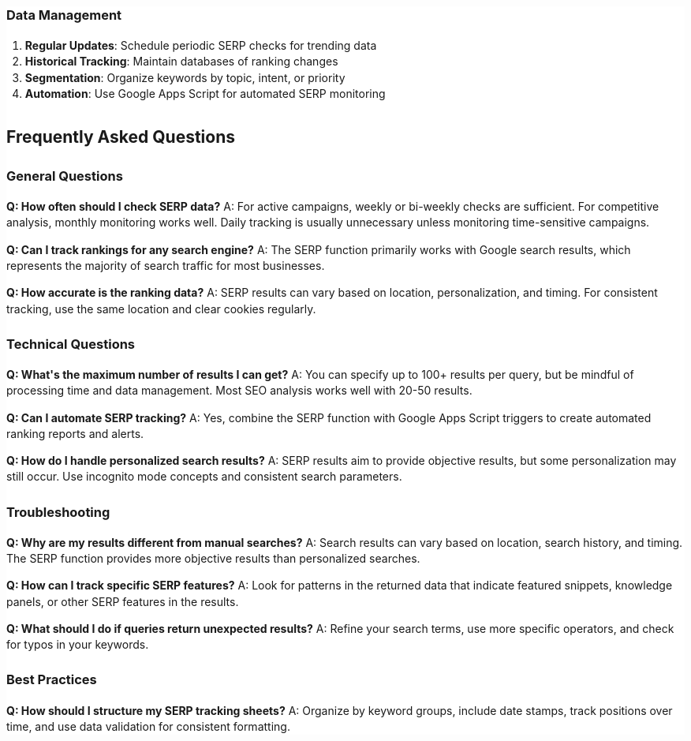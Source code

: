 ### Data Management

1. **Regular Updates**: Schedule periodic SERP checks for trending data
2. **Historical Tracking**: Maintain databases of ranking changes
3. **Segmentation**: Organize keywords by topic, intent, or priority
4. **Automation**: Use Google Apps Script for automated SERP monitoring

## Frequently Asked Questions

### General Questions

**Q: How often should I check SERP data?**
A: For active campaigns, weekly or bi-weekly checks are sufficient. For competitive analysis, monthly monitoring works well. Daily tracking is usually unnecessary unless monitoring time-sensitive campaigns.

**Q: Can I track rankings for any search engine?**
A: The SERP function primarily works with Google search results, which represents the majority of search traffic for most businesses.

**Q: How accurate is the ranking data?**
A: SERP results can vary based on location, personalization, and timing. For consistent tracking, use the same location and clear cookies regularly.

### Technical Questions

**Q: What's the maximum number of results I can get?**
A: You can specify up to 100+ results per query, but be mindful of processing time and data management. Most SEO analysis works well with 20-50 results.

**Q: Can I automate SERP tracking?**
A: Yes, combine the SERP function with Google Apps Script triggers to create automated ranking reports and alerts.

**Q: How do I handle personalized search results?**
A: SERP results aim to provide objective results, but some personalization may still occur. Use incognito mode concepts and consistent search parameters.

### Troubleshooting

**Q: Why are my results different from manual searches?**
A: Search results can vary based on location, search history, and timing. The SERP function provides more objective results than personalized searches.

**Q: How can I track specific SERP features?**
A: Look for patterns in the returned data that indicate featured snippets, knowledge panels, or other SERP features in the results.

**Q: What should I do if queries return unexpected results?**
A: Refine your search terms, use more specific operators, and check for typos in your keywords.

### Best Practices

**Q: How should I structure my SERP tracking sheets?**
A: Organize by keyword groups, include date stamps, track positions over time, and use data validation for consistent formatting.
